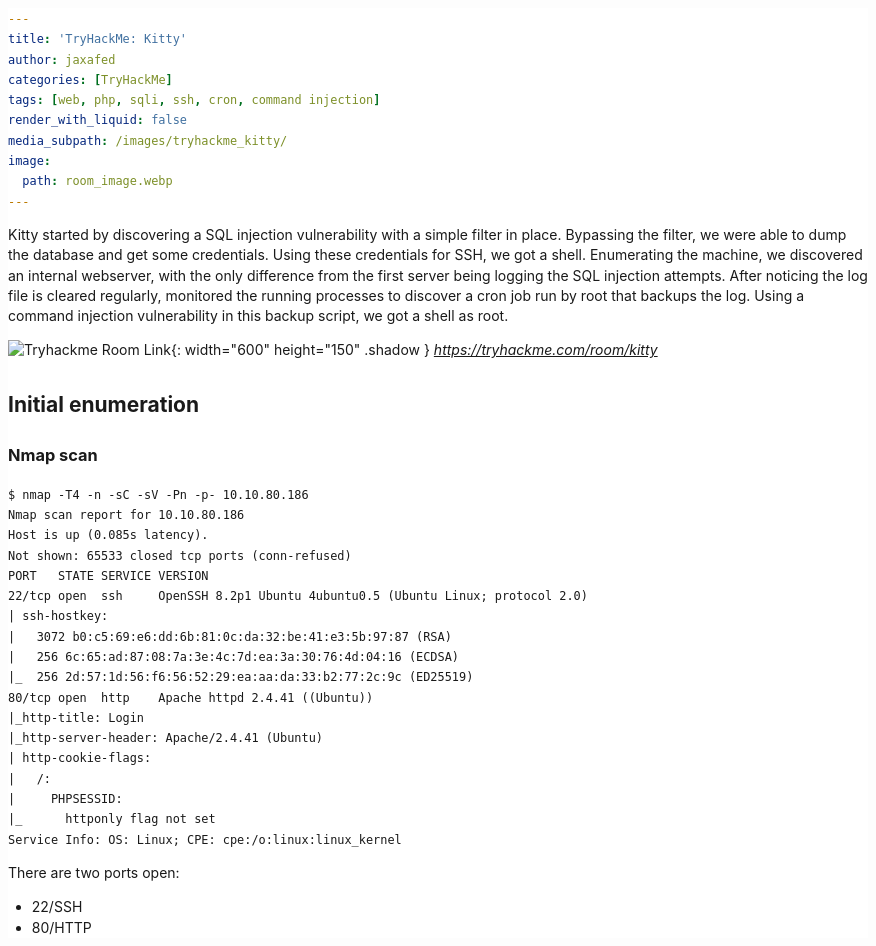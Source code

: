 ```yaml
---
title: 'TryHackMe: Kitty'
author: jaxafed
categories: [TryHackMe]
tags: [web, php, sqli, ssh, cron, command injection]
render_with_liquid: false
media_subpath: /images/tryhackme_kitty/
image:
  path: room_image.webp
---
```


Kitty started by discovering a SQL injection vulnerability with a simple filter in place. Bypassing the filter, we were able to dump the database and get some credentials. Using these credentials for SSH, we got a shell. Enumerating the machine, we discovered an internal webserver, with the only difference from the first server being logging the SQL injection attempts. After noticing the log file is cleared regularly, monitored the running processes to discover a cron job run by root that backups the log. Using a command injection vulnerability in this backup script, we got a shell as root.

![Tryhackme Room Link](room_card.webp){: width="600" height="150" .shadow }
_<https://tryhackme.com/room/kitty>_


## Initial enumeration

### Nmap scan

```console
$ nmap -T4 -n -sC -sV -Pn -p- 10.10.80.186 
Nmap scan report for 10.10.80.186
Host is up (0.085s latency).
Not shown: 65533 closed tcp ports (conn-refused)
PORT   STATE SERVICE VERSION
22/tcp open  ssh     OpenSSH 8.2p1 Ubuntu 4ubuntu0.5 (Ubuntu Linux; protocol 2.0)
| ssh-hostkey: 
|   3072 b0:c5:69:e6:dd:6b:81:0c:da:32:be:41:e3:5b:97:87 (RSA)
|   256 6c:65:ad:87:08:7a:3e:4c:7d:ea:3a:30:76:4d:04:16 (ECDSA)
|_  256 2d:57:1d:56:f6:56:52:29:ea:aa:da:33:b2:77:2c:9c (ED25519)
80/tcp open  http    Apache httpd 2.4.41 ((Ubuntu))
|_http-title: Login
|_http-server-header: Apache/2.4.41 (Ubuntu)
| http-cookie-flags: 
|   /: 
|     PHPSESSID: 
|_      httponly flag not set
Service Info: OS: Linux; CPE: cpe:/o:linux:linux_kernel
```

There are two ports open:
- 22/SSH
- 80/HTTP
